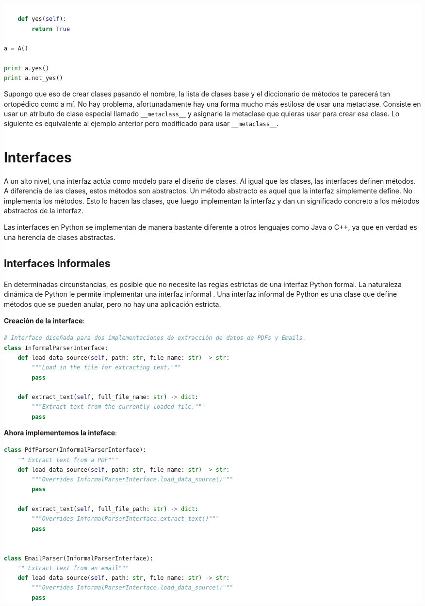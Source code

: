 ```python

    def yes(self):
        return True

a = A()

print a.yes()
print a.not_yes()
```
Supongo que eso de crear clases pasando el nombre, la lista de clases base y el diccionario de métodos te parecerá tan ortopédico como a mí. No hay problema, afortunadamente hay una forma mucho más estilosa de usar una metaclase. Consiste en usar un atributo de clase especial llamado `__metaclass__` y asignarle la metaclase que quieras usar para crear esa clase. Lo siguiente es equivalente al ejemplo anterior pero modificado para usar `__metaclass__`.

# **Interfaces**

A un alto nivel, una interfaz actúa como modelo para el diseño de clases. Al igual que las clases, las interfaces definen métodos. A diferencia de las clases, estos métodos son abstractos. Un método abstracto es aquel que la interfaz simplemente define. No implementa los métodos. Esto lo hacen las clases, que luego implementan la interfaz y dan un significado concreto a los métodos abstractos de la interfaz.

Las interfaces en Python se implementan de manera bastante diferente a otros lenguajes como Java o C++, ya que en verdad es una herencia de clases abstractas.

## **Interfaces Informales**

En determinadas circunstancias, es posible que no necesite las reglas estrictas de una interfaz Python formal. La naturaleza dinámica de Python le permite implementar una interfaz informal . Una interfaz informal de Python es una clase que define métodos que se pueden anular, pero no hay una aplicación estricta.

**Creación de la interface**:
```python
# Interface diseñada para dos implementaciones de extracción de datos de PDFs y Emails.
class InformalParserInterface:
    def load_data_source(self, path: str, file_name: str) -> str:
        """Load in the file for extracting text."""
        pass

    def extract_text(self, full_file_name: str) -> dict:
        """Extract text from the currently loaded file."""
        pass
```

**Ahora implementemos la inteface**:
```python
class PdfParser(InformalParserInterface):
    """Extract text from a PDF"""
    def load_data_source(self, path: str, file_name: str) -> str:
        """Overrides InformalParserInterface.load_data_source()"""
        pass

    def extract_text(self, full_file_path: str) -> dict:
        """Overrides InformalParserInterface.extract_text()"""
        pass


class EmailParser(InformalParserInterface):
    """Extract text from an email"""
    def load_data_source(self, path: str, file_name: str) -> str:
        """Overrides InformalParserInterface.load_data_source()"""
        pass
```